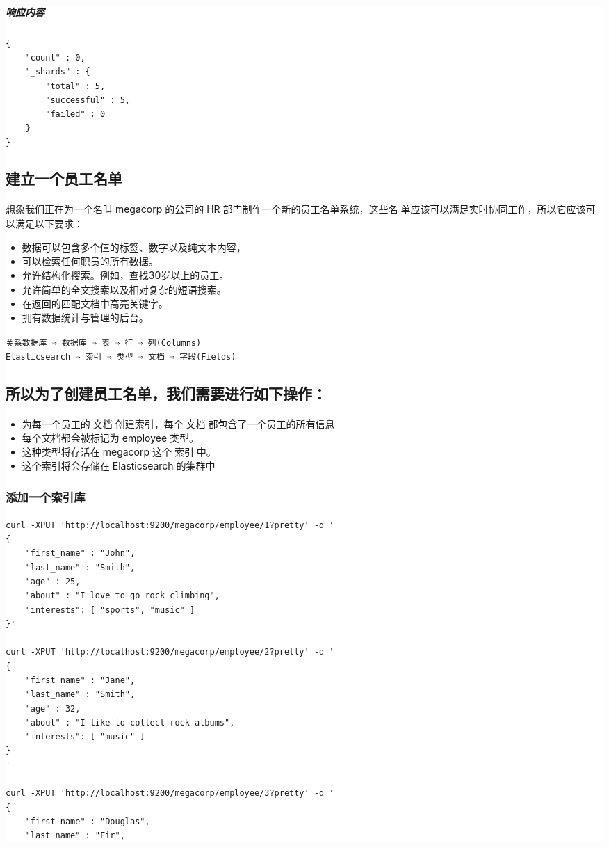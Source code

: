 ##### 响应内容

```
{
    "count" : 0,
    "_shards" : {
        "total" : 5,
        "successful" : 5,
        "failed" : 0
	}
}
```

## 建立一个员工名单

想象我们正在为一个名叫 megacorp 的公司的 HR 部门制作一个新的员工名单系统，这些名
单应该可以满足实时协同工作，所以它应该可以满足以下要求：

+ 数据可以包含多个值的标签、数字以及纯文本内容，
+ 可以检索任何职员的所有数据。
+ 允许结构化搜索。例如，查找30岁以上的员工。
+ 允许简单的全文搜索以及相对复杂的短语搜索。
+ 在返回的匹配文档中高亮关键字。
+ 拥有数据统计与管理的后台。

```
关系数据库 ⇒ 数据库 ⇒ 表 ⇒ 行 ⇒ 列(Columns)
Elasticsearch ⇒ 索引 ⇒ 类型 ⇒ 文档 ⇒ 字段(Fields)
```





## 所以为了创建员工名单，我们需要进行如下操作：

+ 为每一个员工的 文档 创建索引，每个 文档 都包含了一个员工的所有信息
+ 每个文档都会被标记为  employee  类型。
+ 这种类型将存活在  megacorp  这个 索引 中。
+ 这个索引将会存储在 Elasticsearch 的集群中

### 添加一个索引库

```
curl -XPUT 'http://localhost:9200/megacorp/employee/1?pretty' -d '
{
	"first_name" : "John",
	"last_name" : "Smith",
	"age" : 25,
	"about" : "I love to go rock climbing",
	"interests": [ "sports", "music" ]
}'

curl -XPUT 'http://localhost:9200/megacorp/employee/2?pretty' -d '
{
    "first_name" : "Jane",
    "last_name" : "Smith",
    "age" : 32,
    "about" : "I like to collect rock albums",
    "interests": [ "music" ]
}
'

curl -XPUT 'http://localhost:9200/megacorp/employee/3?pretty' -d '
{
    "first_name" : "Douglas",
    "last_name" : "Fir",
```